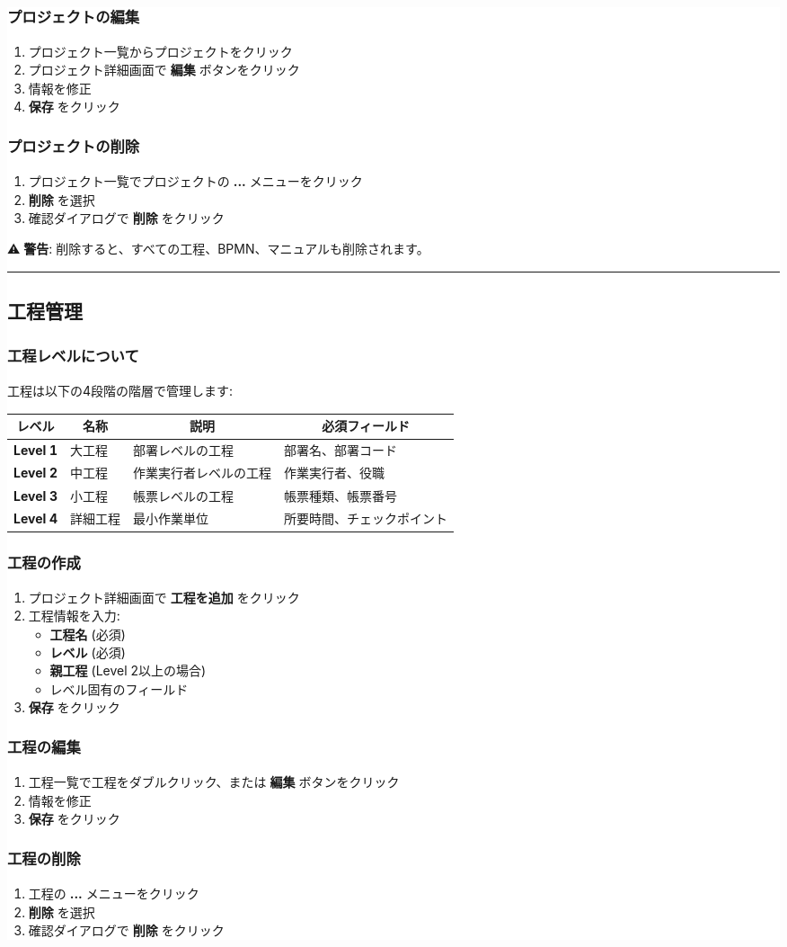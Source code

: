 ### プロジェクトの編集

1. プロジェクト一覧からプロジェクトをクリック
2. プロジェクト詳細画面で **編集** ボタンをクリック
3. 情報を修正
4. **保存** をクリック

### プロジェクトの削除

1. プロジェクト一覧でプロジェクトの **...** メニューをクリック
2. **削除** を選択
3. 確認ダイアログで **削除** をクリック

⚠️ **警告**: 削除すると、すべての工程、BPMN、マニュアルも削除されます。

---

## 工程管理

### 工程レベルについて

工程は以下の4段階の階層で管理します:

| レベル | 名称 | 説明 | 必須フィールド |
|--------|------|------|----------------|
| **Level 1** | 大工程 | 部署レベルの工程 | 部署名、部署コード |
| **Level 2** | 中工程 | 作業実行者レベルの工程 | 作業実行者、役職 |
| **Level 3** | 小工程 | 帳票レベルの工程 | 帳票種類、帳票番号 |
| **Level 4** | 詳細工程 | 最小作業単位 | 所要時間、チェックポイント |

### 工程の作成

1. プロジェクト詳細画面で **工程を追加** をクリック
2. 工程情報を入力:
   - **工程名** (必須)
   - **レベル** (必須)
   - **親工程** (Level 2以上の場合)
   - レベル固有のフィールド
3. **保存** をクリック

### 工程の編集

1. 工程一覧で工程をダブルクリック、または **編集** ボタンをクリック
2. 情報を修正
3. **保存** をクリック

### 工程の削除

1. 工程の **...** メニューをクリック
2. **削除** を選択
3. 確認ダイアログで **削除** をクリック
